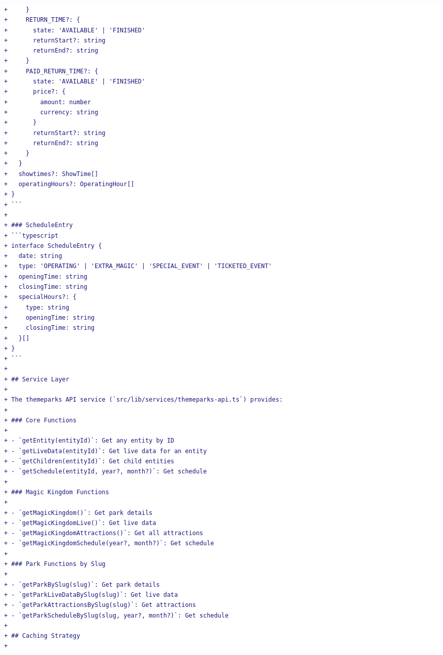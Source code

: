 ```diff
+     }
+     RETURN_TIME?: {
+       state: 'AVAILABLE' | 'FINISHED'
+       returnStart?: string
+       returnEnd?: string
+     }
+     PAID_RETURN_TIME?: {
+       state: 'AVAILABLE' | 'FINISHED'
+       price?: {
+         amount: number
+         currency: string
+       }
+       returnStart?: string
+       returnEnd?: string
+     }
+   }
+   showtimes?: ShowTime[]
+   operatingHours?: OperatingHour[]
+ }
+ ```
+ 
+ ### ScheduleEntry
+ ```typescript
+ interface ScheduleEntry {
+   date: string
+   type: 'OPERATING' | 'EXTRA_MAGIC' | 'SPECIAL_EVENT' | 'TICKETED_EVENT'
+   openingTime: string
+   closingTime: string
+   specialHours?: {
+     type: string
+     openingTime: string
+     closingTime: string
+   }[]
+ }
+ ```
+ 
+ ## Service Layer
+ 
+ The themeparks API service (`src/lib/services/themeparks-api.ts`) provides:
+ 
+ ### Core Functions
+ 
+ - `getEntity(entityId)`: Get any entity by ID
+ - `getLiveData(entityId)`: Get live data for an entity
+ - `getChildren(entityId)`: Get child entities
+ - `getSchedule(entityId, year?, month?)`: Get schedule
+ 
+ ### Magic Kingdom Functions
+ 
+ - `getMagicKingdom()`: Get park details
+ - `getMagicKingdomLive()`: Get live data
+ - `getMagicKingdomAttractions()`: Get all attractions
+ - `getMagicKingdomSchedule(year?, month?)`: Get schedule
+ 
+ ### Park Functions by Slug
+ 
+ - `getParkBySlug(slug)`: Get park details
+ - `getParkLiveDataBySlug(slug)`: Get live data
+ - `getParkAttractionsBySlug(slug)`: Get attractions
+ - `getParkScheduleBySlug(slug, year?, month?)`: Get schedule
+ 
+ ## Caching Strategy
+ 
```